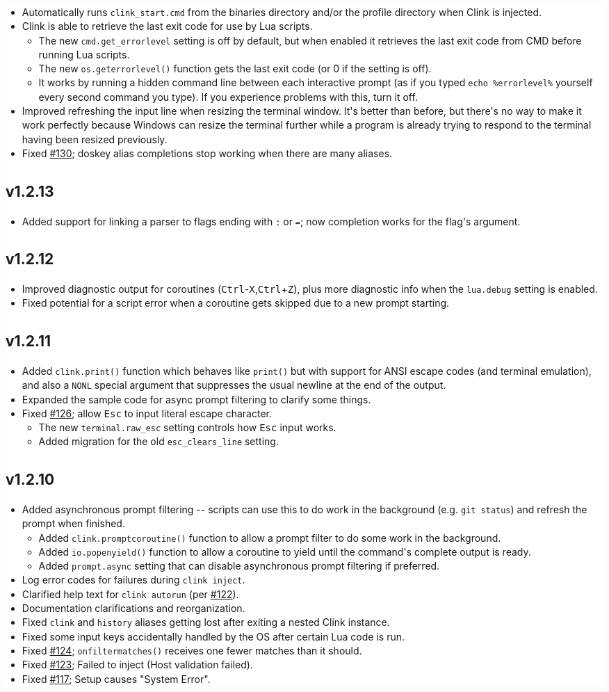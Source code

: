 - Automatically runs `clink_start.cmd` from the binaries directory and/or the profile directory when Clink is injected.
- Clink is able to retrieve the last exit code for use by Lua scripts.
    - The new `cmd.get_errorlevel` setting is off by default, but when enabled it retrieves the last exit code from CMD before running Lua scripts.
    - The new `os.geterrorlevel()` function gets the last exit code (or 0 if the setting is off).
    - It works by running a hidden command line between each interactive prompt (as if you typed `echo %errorlevel%` yourself every second command you type).  If you experience problems with this, turn it off.
- Improved refreshing the input line when resizing the terminal window.  It's better than before, but there's no way to make it work perfectly because Windows can resize the terminal further while a program is already trying to respond to the terminal having been resized previously.
- Fixed [#130](https://github.com/chrisant996/clink/issues/130); doskey alias completions stop working when there are many aliases.

## v1.2.13

- Added support for linking a parser to flags ending with `:` or `=`; now completion works for the flag's argument.

## v1.2.12

- Improved diagnostic output for coroutines (<kbd>Ctrl</kbd>-<kbd>X</kbd>,<kbd>Ctrl</kbd>+<kbd>Z</kbd>), plus more diagnostic info when the `lua.debug` setting is enabled.
- Fixed potential for a script error when a coroutine gets skipped due to a new prompt starting.

## v1.2.11

- Added `clink.print()` function which behaves like `print()` but with support for ANSI escape codes (and terminal emulation), and also a `NONL` special argument that suppresses the usual newline at the end of the output.
- Expanded the sample code for async prompt filtering to clarify some things.
- Fixed [#126](https://github.com/chrisant996/clink/issues/126); allow <kbd>Esc</kbd> to input literal escape character.
    - The new `terminal.raw_esc` setting controls how <kbd>Esc</kbd> input works.
    - Added migration for the old `esc_clears_line` setting.

## v1.2.10

- Added asynchronous prompt filtering -- scripts can use this to do work in the background (e.g. `git status`) and refresh the prompt when finished.
    - Added `clink.promptcoroutine()` function to allow a prompt filter to do some work in the background.
    - Added `io.popenyield()` function to allow a coroutine to yield until the command's complete output is ready.
    - Added `prompt.async` setting that can disable asynchronous prompt filtering if preferred.
- Log error codes for failures during `clink inject`.
- Clarified help text for `clink autorun` (per [#122](https://github.com/chrisant996/clink/issues/122)).
- Documentation clarifications and reorganization.
- Fixed `clink` and `history` aliases getting lost after exiting a nested Clink instance.
- Fixed some input keys accidentally handled by the OS after certain Lua code is run.
- Fixed [#124](https://github.com/chrisant996/clink/issues/124); `onfiltermatches()` receives one fewer matches than it should.
- Fixed [#123](https://github.com/chrisant996/clink/issues/123); Failed to inject (Host validation failed).
- Fixed [#117](https://github.com/chrisant996/clink/issues/117); Setup causes "System Error".
